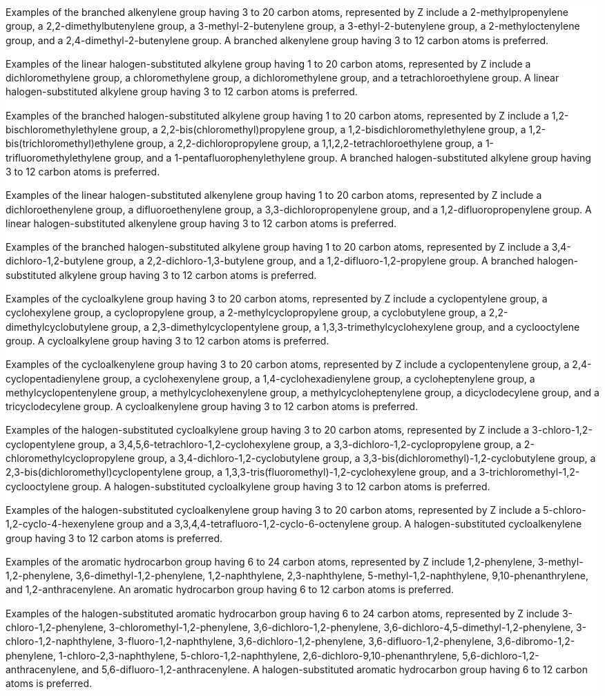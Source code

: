 Examples of the branched alkenylene group having 3 to 20 carbon atoms, represented by Z include a 2-methylpropenylene group, a 2,2-dimethylbutenylene group, a 3-methyl-2-butenylene group, a 3-ethyl-2-butenylene group, a 2-methyloctenylene group, and a 2,4-dimethyl-2-butenylene group. A branched alkenylene group having 3 to 12 carbon atoms is preferred.

Examples of the linear halogen-substituted alkylene group having 1 to 20 carbon atoms, represented by Z include a dichloromethylene group, a chloromethylene group, a dichloromethylene group, and a tetrachloroethylene group. A linear halogen-substituted alkylene group having 3 to 12 carbon atoms is preferred.

Examples of the branched halogen-substituted alkylene group having 1 to 20 carbon atoms, represented by Z include a 1,2-bischloromethylethylene group, a 2,2-bis(chloromethyl)propylene group, a 1,2-bisdichloromethylethylene group, a 1,2-bis(trichloromethyl)ethylene group, a 2,2-dichloropropylene group, a 1,1,2,2-tetrachloroethylene group, a 1-trifluoromethylethylene group, and a 1-pentafluorophenylethylene group. A branched halogen-substituted alkylene group having 3 to 12 carbon atoms is preferred.

Examples of the linear halogen-substituted alkenylene group having 1 to 20 carbon atoms, represented by Z include a dichloroethenylene group, a difluoroethenylene group, a 3,3-dichloropropenylene group, and a 1,2-difluoropropenylene group. A linear halogen-substituted alkenylene group having 3 to 12 carbon atoms is preferred.

Examples of the branched halogen-substituted alkylene group having 1 to 20 carbon atoms, represented by Z include a 3,4-dichloro-1,2-butylene group, a 2,2-dichloro-1,3-butylene group, and a 1,2-difluoro-1,2-propylene group. A branched halogen-substituted alkylene group having 3 to 12 carbon atoms is preferred.

Examples of the cycloalkylene group having 3 to 20 carbon atoms, represented by Z include a cyclopentylene group, a cyclohexylene group, a cyclopropylene group, a 2-methylcyclopropylene group, a cyclobutylene group, a 2,2-dimethylcyclobutylene group, a 2,3-dimethylcyclopentylene group, a 1,3,3-trimethylcyclohexylene group, and a cyclooctylene group. A cycloalkylene group having 3 to 12 carbon atoms is preferred.

Examples of the cycloalkenylene group having 3 to 20 carbon atoms, represented by Z include a cyclopentenylene group, a 2,4-cyclopentadienylene group, a cyclohexenylene group, a 1,4-cyclohexadienylene group, a cycloheptenylene group, a methylcyclopentenylene group, a methylcyclohexenylene group, a methylcycloheptenylene group, a dicyclodecylene group, and a tricyclodecylene group. A cycloalkenylene group having 3 to 12 carbon atoms is preferred.

Examples of the halogen-substituted cycloalkylene group having 3 to 20 carbon atoms, represented by Z include a 3-chloro-1,2-cyclopentylene group, a 3,4,5,6-tetrachloro-1,2-cyclohexylene group, a 3,3-dichloro-1,2-cyclopropylene group, a 2-chloromethylcyclopropylene group, a 3,4-dichloro-1,2-cyclobutylene group, a 3,3-bis(dichloromethyl)-1,2-cyclobutylene group, a 2,3-bis(dichloromethyl)cyclopentylene group, a 1,3,3-tris(fluoromethyl)-1,2-cyclohexylene group, and a 3-trichloromethyl-1,2-cyclooctylene group. A halogen-substituted cycloalkylene group having 3 to 12 carbon atoms is preferred.

Examples of the halogen-substituted cycloalkenylene group having 3 to 20 carbon atoms, represented by Z include a 5-chloro-1,2-cyclo-4-hexenylene group and a 3,3,4,4-tetrafluoro-1,2-cyclo-6-octenylene group. A halogen-substituted cycloalkenylene group having 3 to 12 carbon atoms is preferred.

Examples of the aromatic hydrocarbon group having 6 to 24 carbon atoms, represented by Z include 1,2-phenylene, 3-methyl-1,2-phenylene, 3,6-dimethyl-1,2-phenylene, 1,2-naphthylene, 2,3-naphthylene, 5-methyl-1,2-naphthylene, 9,10-phenanthrylene, and 1,2-anthracenylene. An aromatic hydrocarbon group having 6 to 12 carbon atoms is preferred.

Examples of the halogen-substituted aromatic hydrocarbon group having 6 to 24 carbon atoms, represented by Z include 3-chloro-1,2-phenylene, 3-chloromethyl-1,2-phenylene, 3,6-dichloro-1,2-phenylene, 3,6-dichloro-4,5-dimethyl-1,2-phenylene, 3-chloro-1,2-naphthylene, 3-fluoro-1,2-naphthylene, 3,6-dichloro-1,2-phenylene, 3,6-difluoro-1,2-phenylene, 3,6-dibromo-1,2-phenylene, 1-chloro-2,3-naphthylene, 5-chloro-1,2-naphthylene, 2,6-dichloro-9,10-phenanthrylene, 5,6-dichloro-1,2-anthracenylene, and 5,6-difluoro-1,2-anthracenylene. A halogen-substituted aromatic hydrocarbon group having 6 to 12 carbon atoms is preferred.
